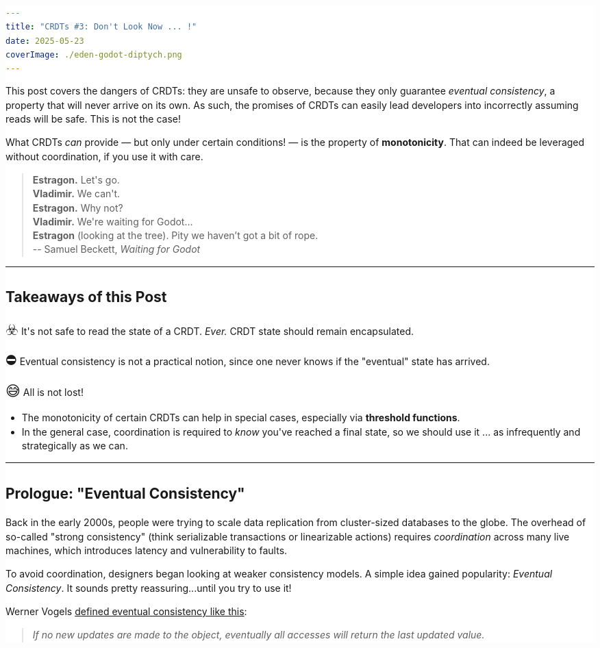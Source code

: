 ```yaml
---
title: "CRDTs #3: Don't Look Now ... !"
date: 2025-05-23
coverImage: ./eden-godot-diptych.png
---
```


This post covers the dangers of CRDTs: they are unsafe to observe, because they 
only guarantee *eventual consistency*, a property that will never arrive on its own.
As such, the promises of CRDTs can easily lead developers into incorrectly assuming
reads will be safe. This is not the case!

What CRDTs *can* provide — but only under certain conditions! — is the property of **monotonicity**.
That can indeed be leveraged without coordination, if you use it with care.

> <span class="no-italic">**Estragon.** Let's go.</span><br/>
> <span class="no-italic">**Vladimir.** We can't.</span><br/>
> <span class="no-italic">**Estragon.** Why not?</span><br/>
> <span class="no-italic">**Vladimir.** We're waiting for Godot...</span><br/>
> <span class="no-italic">**Estragon** (looking at the tree). Pity we haven’t got a bit of rope.</span><br/>
> -- Samuel Beckett, *Waiting for Godot*

---
## Takeaways of this Post
<span style="font-size: 1.5em;">☣️</span> It's not safe to read the state of a CRDT. *Ever.* CRDT state should remain encapsulated.

<span style="font-size: 1.5em;">⛔️</span> Eventual consistency is not a practical notion, since one never knows if the "eventual" state has arrived.

<span style="font-size: 1.5em;">😅</span> All is not lost!

- The monotonicity of certain CRDTs can help in special cases, especially via **threshold functions**.
- In the general case, coordination is required to *know* you've reached a final state, so we should use it ... as infrequently and strategically as we can.

---
## Prologue: "Eventual Consistency"
Back in the early 2000s, people were trying to scale data replication from cluster-sized databases to the globe. The overhead of so-called "strong consistency" (think serializable transactions or linearizable actions) requires *coordination* across many live machines, which introduces latency and vulnerability to faults.

To avoid coordination, designers began looking at weaker consistency models.
A simple idea gained popularity: *Eventual Consistency*.  It sounds pretty reassuring...until you try to use it!

Werner Vogels [defined eventual consistency like this](https://dl.acm.org/doi/10.1145/1435417.1435432):  
> *If no new updates are made to the object, eventually all accesses will return the last updated value.*
